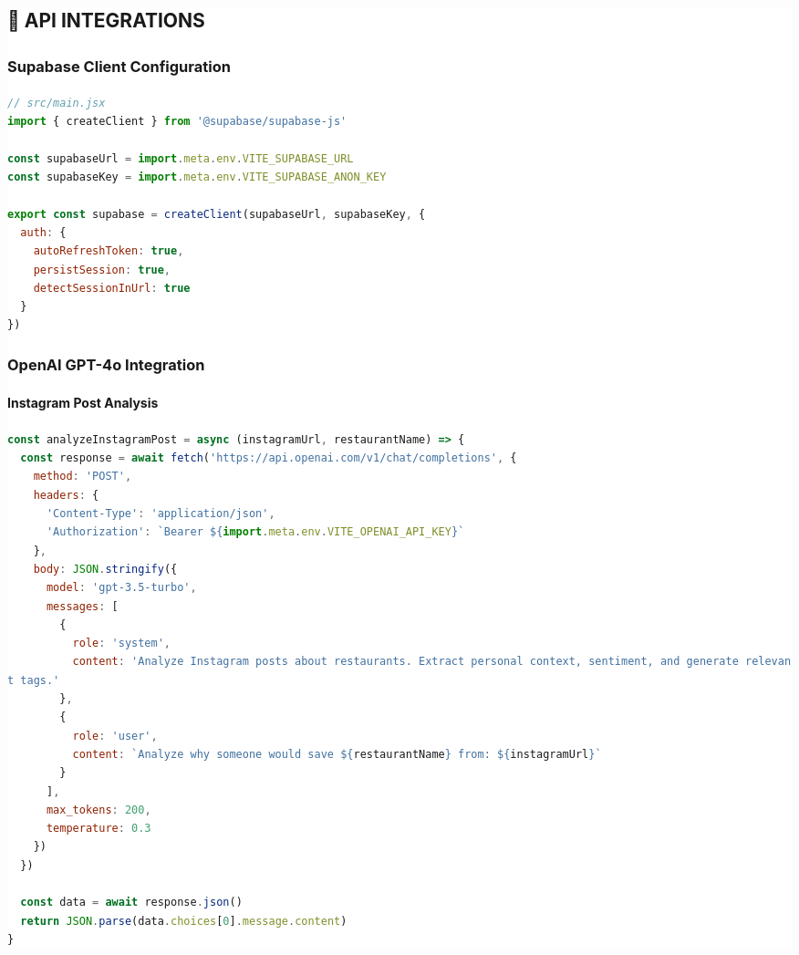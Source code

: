 
## 🔌 **API INTEGRATIONS**

### **Supabase Client Configuration**

```javascript
// src/main.jsx
import { createClient } from '@supabase/supabase-js'

const supabaseUrl = import.meta.env.VITE_SUPABASE_URL
const supabaseKey = import.meta.env.VITE_SUPABASE_ANON_KEY

export const supabase = createClient(supabaseUrl, supabaseKey, {
  auth: {
    autoRefreshToken: true,
    persistSession: true,
    detectSessionInUrl: true
  }
})
```

### **OpenAI GPT-4o Integration**

#### **Instagram Post Analysis**

```javascript
const analyzeInstagramPost = async (instagramUrl, restaurantName) => {
  const response = await fetch('https://api.openai.com/v1/chat/completions', {
    method: 'POST',
    headers: {
      'Content-Type': 'application/json',
      'Authorization': `Bearer ${import.meta.env.VITE_OPENAI_API_KEY}`
    },
    body: JSON.stringify({
      model: 'gpt-3.5-turbo',
      messages: [
        {
          role: 'system',
          content: 'Analyze Instagram posts about restaurants. Extract personal context, sentiment, and generate relevant tags.'
        },
        {
          role: 'user',
          content: `Analyze why someone would save ${restaurantName} from: ${instagramUrl}`
        }
      ],
      max_tokens: 200,
      temperature: 0.3
    })
  })
  
  const data = await response.json()
  return JSON.parse(data.choices[0].message.content)
}
```
